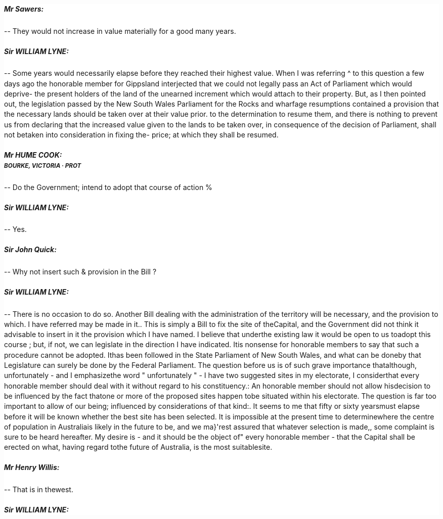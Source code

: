 ##### Mr Sawers:

--  They would not increase in value materially for a good many years. 

##### Sir WILLIAM LYNE:

-- Some years would necessarily elapse before they reached their highest value. When I was referring  ^ to this question a few days ago the honorable member for Gippsland interjected that we could not legally pass an Act of Parliament which would deprive- the present holders of the land of the unearned increment which would attach to their property. But, as I then pointed out, the legislation passed by the New South Wales Parliament for the Rocks and wharfage resumptions contained a provision that the necessary lands should be taken over at their value prior. to the determination to resume them, and there is nothing to prevent us from declaring that the increased value given to the lands to be taken over, in consequence of the decision of Parliament, shall not betaken into consideration in fixing the- price; at which they shall be resumed. 

##### Mr HUME COOK:<br><small class="text-muted">BOURKE, VICTORIA &middot; PROT</small>

--  Do the Government; intend to adopt that course of action % 

##### Sir WILLIAM LYNE:

-- Yes. 

##### Sir John Quick:

--  Why not insert such &amp; provision in the Bill ? 

##### Sir WILLIAM LYNE:

-- There is no occasion to do so. Another Bill dealing with the administration of the territory will be necessary, and the provision to which. I have referred may be made in it.. This is simply a Bill to fix the site of theCapital, and the Government did not think it advisable to insert in it the provision which I have named. I believe that underthe existing law it would be open to us toadopt this course ; but, if not, we can legislate in the direction I have indicated. Itis nonsense for honorable members to say that such a procedure cannot be adopted. Ithas been followed in the State Parliament of New South Wales, and what can be doneby that Legislature can surely be done by the Federal Parliament. The question before us is of such grave importance thatalthough, unfortunately - and I emphasizethe word " unfortunately " - I have two suggested sites in my electorate, I considerthat every honorable member should deal with it without regard to his constituency.: An honorable member should not allow hisdecision to be influenced by the fact thatone or more of the proposed sites happen tobe situated within his electorate. The question is far too important to allow of our being; influenced by considerations of that kind:. It seems to me that fifty or sixty yearsmust elapse before it will be known whether the best site has been selected. It is impossible at the present time to determinewhere the centre of population in Australiais likely in the future to be, and we ma}'rest assured that whatever selection is made,, some complaint is sure to be heard hereafter. My desire is - and it should be the object of" every honorable member - that the Capital shall be erected on what, having regard tothe future of Australia, is the most suitablesite. 

##### Mr Henry Willis:

--  That is in thewest. 

##### Sir WILLIAM LYNE:
